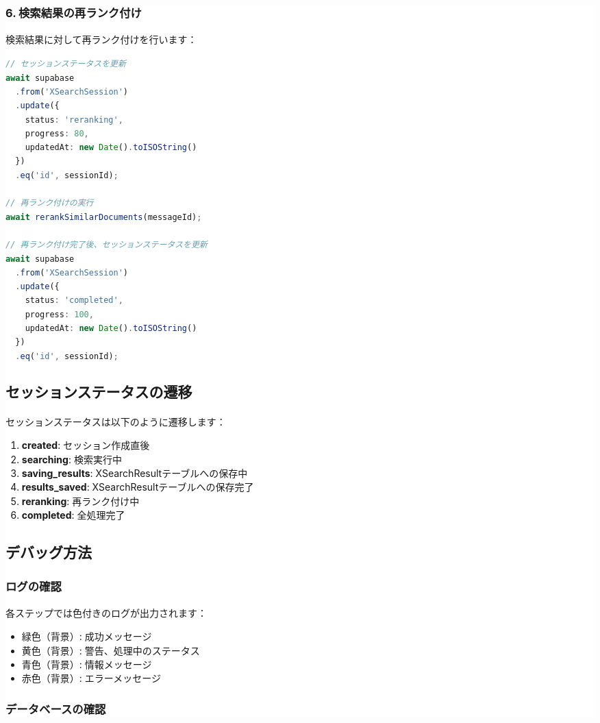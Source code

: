 ### 6. 検索結果の再ランク付け

検索結果に対して再ランク付けを行います：

```typescript
// セッションステータスを更新
await supabase
  .from('XSearchSession')
  .update({
    status: 'reranking',
    progress: 80,
    updatedAt: new Date().toISOString()
  })
  .eq('id', sessionId);

// 再ランク付けの実行
await rerankSimilarDocuments(messageId);

// 再ランク付け完了後、セッションステータスを更新
await supabase
  .from('XSearchSession')
  .update({
    status: 'completed',
    progress: 100,
    updatedAt: new Date().toISOString()
  })
  .eq('id', sessionId);
```

## セッションステータスの遷移

セッションステータスは以下のように遷移します：

1. **created**: セッション作成直後
2. **searching**: 検索実行中
3. **saving_results**: XSearchResultテーブルへの保存中
4. **results_saved**: XSearchResultテーブルへの保存完了
5. **reranking**: 再ランク付け中
6. **completed**: 全処理完了

## デバッグ方法

### ログの確認

各ステップでは色付きのログが出力されます：

- 緑色（背景）: 成功メッセージ
- 黄色（背景）: 警告、処理中のステータス
- 青色（背景）: 情報メッセージ
- 赤色（背景）: エラーメッセージ

### データベースの確認
